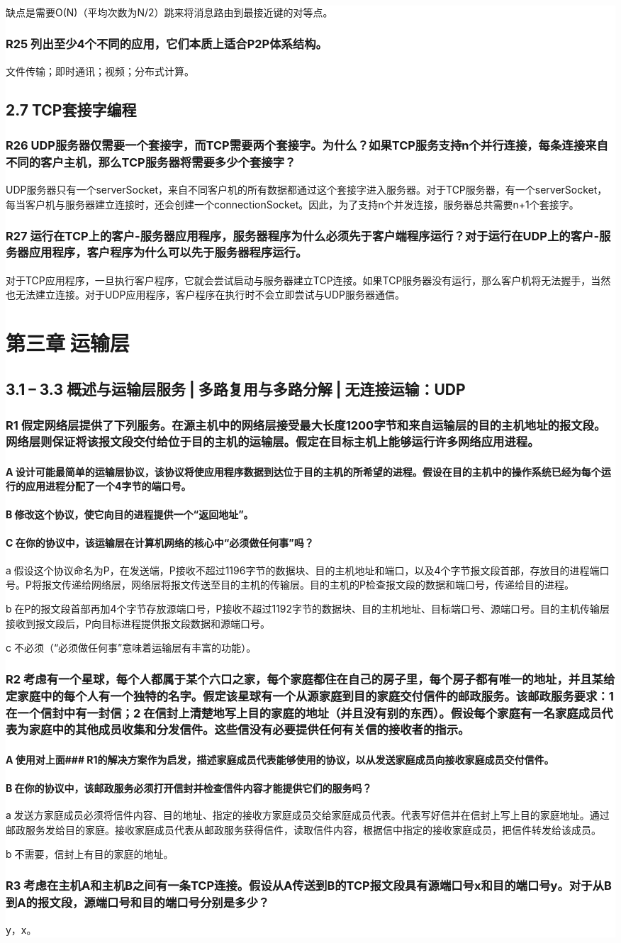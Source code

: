 缺点是需要O(N)（平均次数为N/2）跳来将消息路由到最接近键的对等点。

### R25 列出至少4个不同的应用，它们本质上适合P2P体系结构。
文件传输；即时通讯；视频；分布式计算。

## 2.7 TCP套接字编程
### R26 UDP服务器仅需要一个套接字，而TCP需要两个套接字。为什么？如果TCP服务支持n个并行连接，每条连接来自不同的客户主机，那么TCP服务器将需要多少个套接字？
UDP服务器只有一个serverSocket，来自不同客户机的所有数据都通过这个套接字进入服务器。对于TCP服务器，有一个serverSocket，每当客户机与服务器建立连接时，还会创建一个connectionSocket。因此，为了支持n个并发连接，服务器总共需要n+1个套接字。

### R27 运行在TCP上的客户-服务器应用程序，服务器程序为什么必须先于客户端程序运行？对于运行在UDP上的客户-服务器应用程序，客户程序为什么可以先于服务器程序运行。
对于TCP应用程序，一旦执行客户程序，它就会尝试启动与服务器建立TCP连接。如果TCP服务器没有运行，那么客户机将无法握手，当然也无法建立连接。对于UDP应用程序，客户程序在执行时不会立即尝试与UDP服务器通信。

# 第三章 运输层
## 3.1 – 3.3 概述与运输层服务 | 多路复用与多路分解 | 无连接运输：UDP
### R1 假定网络层提供了下列服务。在源主机中的网络层接受最大长度1200字节和来自运输层的目的主机地址的报文段。网络层则保证将该报文段交付给位于目的主机的运输层。假定在目标主机上能够运行许多网络应用进程。
#### A 设计可能最简单的运输层协议，该协议将使应用程序数据到达位于目的主机的所希望的进程。假设在目的主机中的操作系统已经为每个运行的应用进程分配了一个4字节的端口号。
#### B 修改这个协议，使它向目的进程提供一个“返回地址”。
#### C 在你的协议中，该运输层在计算机网络的核心中“必须做任何事”吗？
a 假设这个协议命名为P，在发送端，P接收不超过1196字节的数据块、目的主机地址和端口，以及4个字节报文段首部，存放目的进程端口号。P将报文传递给网络层，网络层将报文传送至目的主机的传输层。目的主机的P检查报文段的数据和端口号，传递给目的进程。

b 在P的报文段首部再加4个字节存放源端口号，P接收不超过1192字节的数据块、目的主机地址、目标端口号、源端口号。目的主机传输层接收到报文段后，P向目标进程提供报文段数据和源端口号。

c 不必须（“必须做任何事”意味着运输层有丰富的功能）。

### R2 考虑有一个星球，每个人都属于某个六口之家，每个家庭都住在自己的房子里，每个房子都有唯一的地址，并且某给定家庭中的每个人有一个独特的名字。假定该星球有一个从源家庭到目的家庭交付信件的邮政服务。该邮政服务要求：1 在一个信封中有一封信；2 在信封上清楚地写上目的家庭的地址（并且没有别的东西）。假设每个家庭有一名家庭成员代表为家庭中的其他成员收集和分发信件。这些信没有必要提供任何有关信的接收者的指示。
#### A 使用对上面### R1的解决方案作为启发，描述家庭成员代表能够使用的协议，以从发送家庭成员向接收家庭成员交付信件。
#### B 在你的协议中，该邮政服务必须打开信封并检查信件内容才能提供它们的服务吗？
a 发送方家庭成员必须将信件内容、目的地址、指定的接收方家庭成员交给家庭成员代表。代表写好信并在信封上写上目的家庭地址。通过邮政服务发给目的家庭。接收家庭成员代表从邮政服务获得信件，读取信件内容，根据信中指定的接收家庭成员，把信件转发给该成员。

b 不需要，信封上有目的家庭的地址。

### R3 考虑在主机A和主机B之间有一条TCP连接。假设从A传送到B的TCP报文段具有源端口号x和目的端口号y。对于从B到A的报文段，源端口号和目的端口号分别是多少？
y，x。
